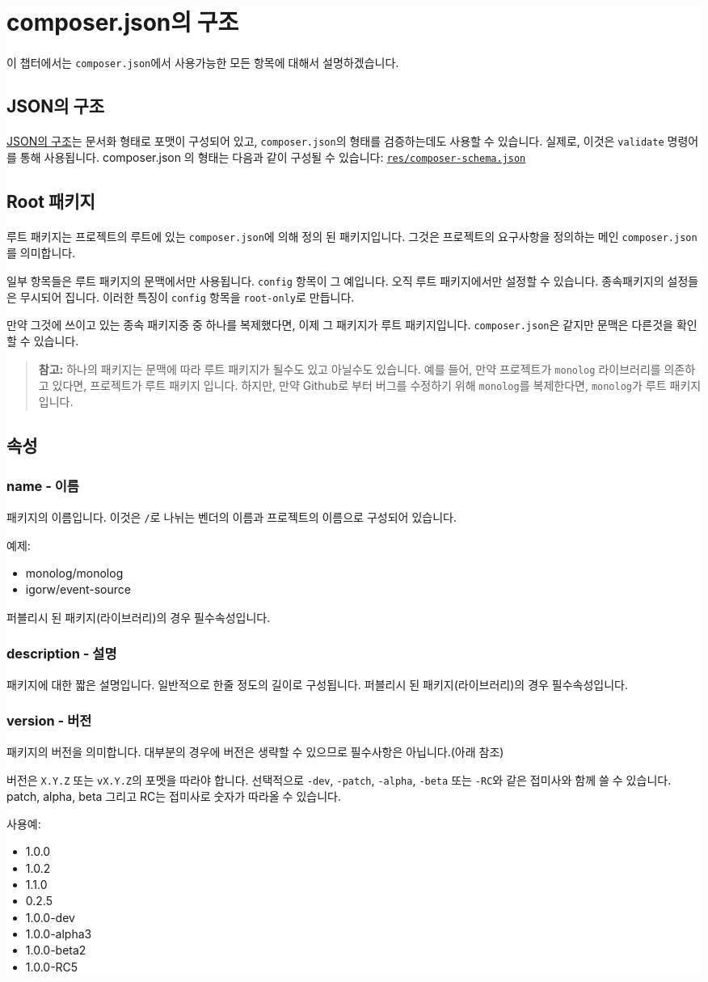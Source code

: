 # composer.json의 구조

이 챕터에서는 `composer.json`에서 사용가능한 모든 항목에 대해서 설명하겠습니다.

## JSON의 구조

[JSON의 구조](http://json-schema.org)는 문서화 형태로 포맷이 구성되어 있고, `composer.json`의 형태를 검증하는데도 사용할 수 있습니다. 실제로, 이것은 `validate` 명령어를 통해 사용됩니다. composer.json 의 형태는 다음과 같이 구성될 수 있습니다: [`res/composer-schema.json`](https://github.com/composer/composer/blob/master/res/composer-schema.json)

## Root 패키지

 루트 패키지는 프로젝트의 루트에 있는 `composer.json`에 의해 정의 된 패키지입니다. 그것은 프로젝트의 요구사항을 정의하는 메인 `composer.json`를 의미합니다.

일부 항목들은 루트 패키지의 문맥에서만 사용됩니다. `config` 항목이 그 예입니다. 오직 루트 패키지에서만 설정할 수 있습니다. 종속패키지의 설정들은 무시되어 집니다. 이러한 특징이 `config` 항목을 `root-only`로 만듭니다.

만약 그것에 쓰이고 있는 종속 패키지중 중 하나를 복제했다면, 이제 그 패키지가 루트 패키지입니다. `composer.json`은 같지만 문맥은 다른것을 확인할 수 있습니다.

> **참고:** 하나의 패키지는 문맥에 따라 루트 패키지가 될수도 있고 아닐수도 있습니다. 예를 들어, 만약 프로젝트가 `monolog` 라이브러리를 의존하고 있다면, 프로젝트가 루트 패키지 입니다. 하지만, 만약 Github로 부터 버그를 수정하기 위해 `monolog`를 복제한다면, `monolog`가 루트 패키지 입니다.

## 속성

### name - 이름

패키지의 이름입니다. 이것은 `/`로 나뉘는 벤더의 이름과 프로젝트의 이름으로 구성되어 있습니다.

예제:

* monolog/monolog
* igorw/event-source

퍼블리시 된 패키지(라이브러리)의 경우 필수속성입니다.

### description - 설명

패키지에 대한 짧은 설명입니다. 일반적으로 한줄 정도의 길이로 구성됩니다. 
퍼블리시 된 패키지(라이브러리)의 경우 필수속성입니다.

### version - 버전

패키지의 버전을 의미합니다. 대부분의 경우에 버전은 생략할 수 있으므로 필수사항은 아닙니다.(아래 참조)

버전은 `X.Y.Z` 또는 `vX.Y.Z`의 포멧을 따라야 합니다. 선택적으로 `-dev`, `-patch`, `-alpha`, `-beta` 또는 `-RC`와 같은 접미사와 함께 쓸 수 있습니다. patch, alpha, beta 그리고 RC는 접미사로 숫자가 따라올 수 있습니다.

사용예:

- 1.0.0
- 1.0.2
- 1.1.0
- 0.2.5
- 1.0.0-dev
- 1.0.0-alpha3
- 1.0.0-beta2
- 1.0.0-RC5
